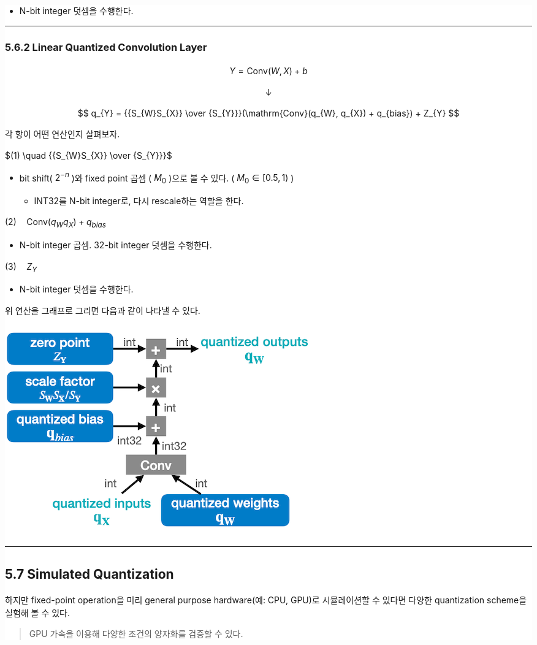 - N-bit integer 덧셈을 수행한다.

---

### 5.6.2 Linear Quantized Convolution Layer

$$ Y = \mathrm{Conv} (W, X) + b $$

$$ \downarrow $$

$$ q_{Y} = {{S_{W}S_{X}} \over {S_{Y}}}(\mathrm{Conv}(q_{W}, q_{X}) + q_{bias}) + Z_{Y} $$

각 항이 어떤 연산인지 살펴보자.

$(1) \quad {{S_{W}S_{X}} \over {S_{Y}}}$

- bit shift( $2^{-n}$ )와 fixed point 곱셈 ( $M_0$ )으로 볼 수 있다. ( $M_0 \in [0.5, 1)$ )

  - INT32를 N-bit integer로, 다시 rescale하는 역할을 한다.

$(2) \quad \mathrm{Conv}(q_{W}q_{X}) + q_{bias}$

-  N-bit integer 곱셈. 32-bit integer 덧셈을 수행한다.

$(3) \quad Z_{Y}$

- N-bit integer 덧셈을 수행한다.

위 연산을 그래프로 그리면 다음과 같이 나타낼 수 있다.

![CNN quantized computation graph](images/cnn_quantized_computational_graph.png)

---

## 5.7 Simulated Quantization

하지만 fixed-point operation을 미리 general purpose hardware(예: CPU, GPU)로 시뮬레이션할 수 있다면 다양한 quantization scheme을 실험해 볼 수 있다.

> GPU 가속을 이용해 다양한 조건의 양자화를 검증할 수 있다.
